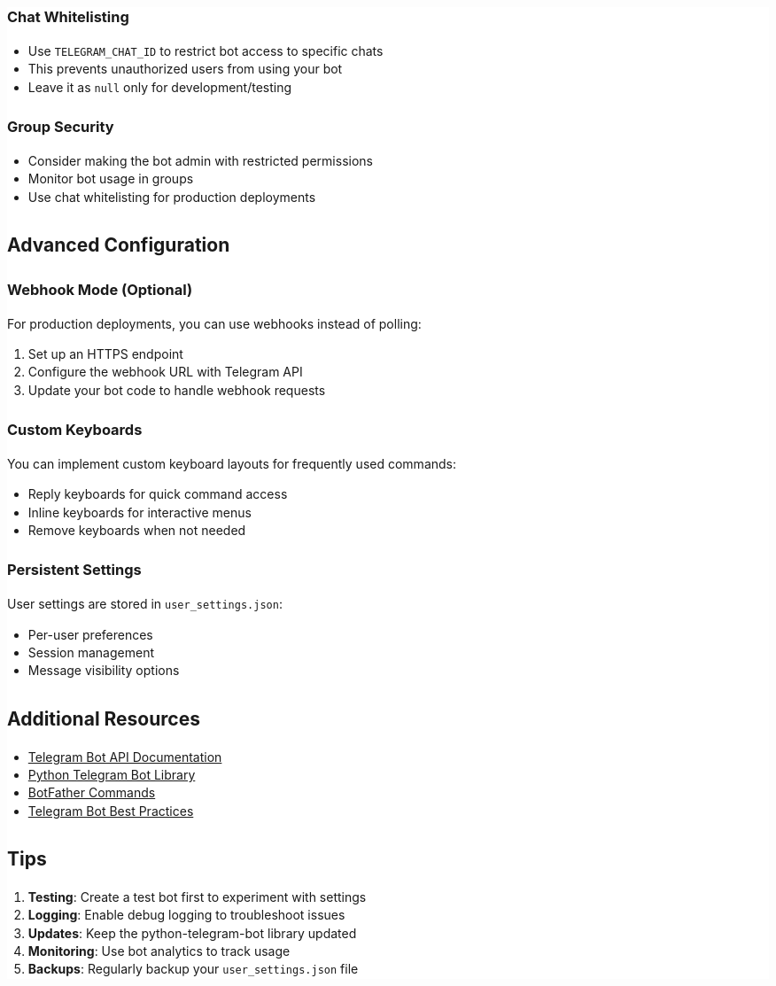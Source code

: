 ### Chat Whitelisting
- Use `TELEGRAM_CHAT_ID` to restrict bot access to specific chats
- This prevents unauthorized users from using your bot
- Leave it as `null` only for development/testing

### Group Security
- Consider making the bot admin with restricted permissions
- Monitor bot usage in groups
- Use chat whitelisting for production deployments

## Advanced Configuration

### Webhook Mode (Optional)

For production deployments, you can use webhooks instead of polling:

1. Set up an HTTPS endpoint
2. Configure the webhook URL with Telegram API
3. Update your bot code to handle webhook requests

### Custom Keyboards

You can implement custom keyboard layouts for frequently used commands:
- Reply keyboards for quick command access
- Inline keyboards for interactive menus
- Remove keyboards when not needed

### Persistent Settings

User settings are stored in `user_settings.json`:
- Per-user preferences
- Session management
- Message visibility options

## Additional Resources

- [Telegram Bot API Documentation](https://core.telegram.org/bots/api)
- [Python Telegram Bot Library](https://python-telegram-bot.org/)
- [BotFather Commands](https://core.telegram.org/bots#botfather)
- [Telegram Bot Best Practices](https://core.telegram.org/bots/faq)

## Tips

1. **Testing**: Create a test bot first to experiment with settings
2. **Logging**: Enable debug logging to troubleshoot issues
3. **Updates**: Keep the python-telegram-bot library updated
4. **Monitoring**: Use bot analytics to track usage
5. **Backups**: Regularly backup your `user_settings.json` file